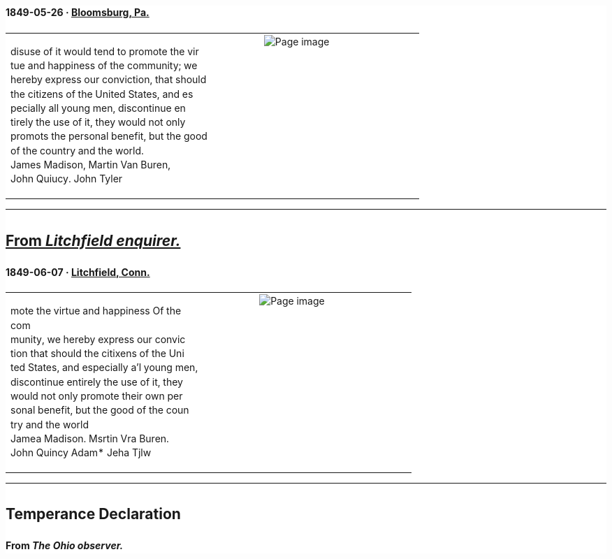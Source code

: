 #### 1849-05-26 &middot; [Bloomsburg, Pa.](http://dbpedia.org/resource/Bloomsburg%2C_Pennsylvania)

<table style="width: 100%;"><tr><td style="width: 50%">

  
disuse of it would tend to promote the vir­  
tue and happiness of the community; we  
hereby express our conviction, that should  
the citizens of the United States, and es  
pecially all young men, discontinue en­  
tirely the use of it, they would not only  
promots the personal benefit, but the good  
of the country and the world.  
James Madison, Martin Van Buren,  
John Quiucy. John Tyler
</td><td style="width: 50%; max-height: 75%; margin: auto; display: block;">
<img alt="Page image" src="https://tile.loc.gov/image-services/iiif/service:ndnp:pst:batch_pst_kern_ver01:data:sn85025180:00212477606:1849052601:0540/pct:85.86872586872587,193.49145063430777,55.05791505791506,24.931053502482072/!600,600/0/default.jpg"/>
</td>
</tr></table>

---

## [From _Litchfield enquirer._](https://www.loc.gov/resource/sn84020071/1849-06-07/ed-1/?sp=1)

#### 1849-06-07 &middot; [Litchfield, Conn.](http://dbpedia.org/resource/Litchfield%2C_Connecticut)

<table style="width: 100%;"><tr><td style="width: 50%">

  
mote the virtue and happiness Of the com­  
munity, we hereby express our convic­  
tion that should the citixens of the Uni­  
ted States, and especially a’l young men,  
discontinue entirely the use of it, they  
would not only promote their own per­  
sonal benefit, but the good of the coun­  
try and the world  
Jamea Madison. Msrtin Vra Buren.  
John Quincy Adam* Jeha Tjlw
</td><td style="width: 50%; max-height: 75%; margin: auto; display: block;">
<img alt="Page image" src="https://tile.loc.gov/image-services/iiif/service:ndnp:ct:batch_ct_barnum_ver01:data:sn84020071:00414182975:1849060701:0063/pct:64.00951814396193,89.43277883828743,14.653975808050763,5.958549222797927/!600,600/0/default.jpg"/>
</td>
</tr></table>

---

## Temperance Declaration

#### From _The Ohio observer._
